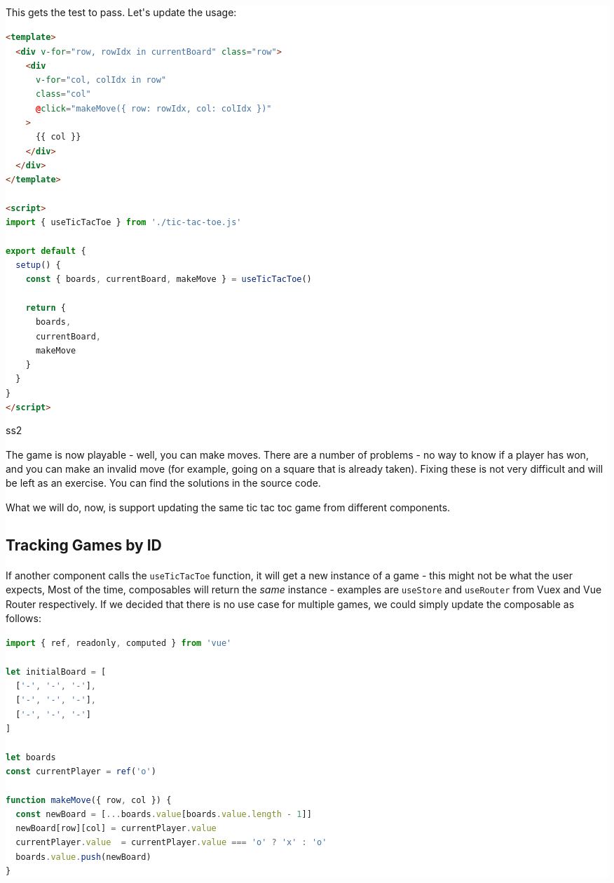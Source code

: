 This gets the test to pass. Let's update the usage:

```html
<template>
  <div v-for="row, rowIdx in currentBoard" class="row">
    <div 
      v-for="col, colIdx in row" 
      class="col" 
      @click="makeMove({ row: rowIdx, col: colIdx })"
    >
      {{ col }}
    </div>
  </div>
</template>

<script>
import { useTicTacToe } from './tic-tac-toe.js'

export default {
  setup() {
    const { boards, currentBoard, makeMove } = useTicTacToe()

    return {
      boards,
      currentBoard,
      makeMove
    }
  }
}
</script>
```

ss2

The game is now playable - well, you can make moves. There are a number of problems - no way to know if a player has won, and you can make an invalid move (for example, going on a square that is already taken). Fixing these is not very difficult and will be left as an exercise. You can find the solutions in the source code.

What we will do, now, is support updating the same tic tac toc game from different components. 

## Tracking Games by ID

If another component calls the `useTicTacToe` function, it will get a new instance of a game - this might not be what the user expects, Most of the time, composables will return the *same* instance - examples are `useStore` and `useRouter` from Vuex and Vue Router respectively. If we decided that there is no use case for multiple games, we could simply update the composable as follows:

```js
import { ref, readonly, computed } from 'vue'

let initialBoard = [
  ['-', '-', '-'],
  ['-', '-', '-'],
  ['-', '-', '-']
]

let boards
const currentPlayer = ref('o')

function makeMove({ row, col }) {
  const newBoard = [...boards.value[boards.value.length - 1]]
  newBoard[row][col] = currentPlayer.value
  currentPlayer.value  = currentPlayer.value === 'o' ? 'x' : 'o'
  boards.value.push(newBoard)
}
```